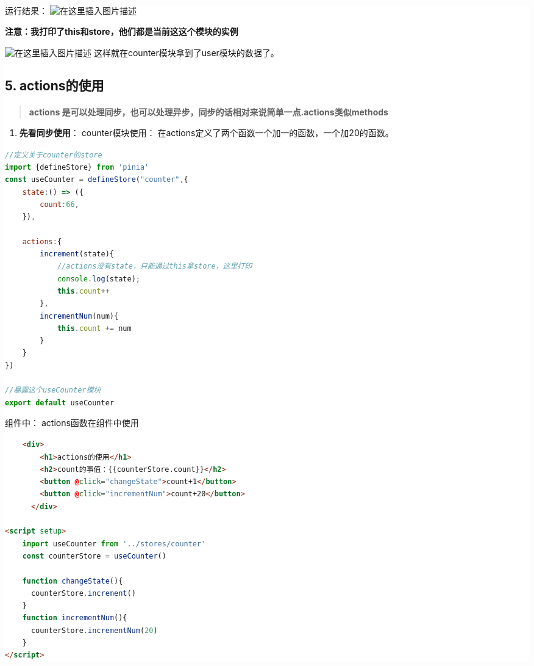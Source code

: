 

运行结果： ![在这里插入图片描述](https://img-blog.csdnimg.cn/07e8c014424d4571a5cceeedf4eae920.png)

**注意：我打印了this和store，他们都是当前这这个模块的实例**

![在这里插入图片描述](https://img-blog.csdnimg.cn/cb6e133681db4144b095f6d2df5f8222.png) 这样就在counter模块拿到了user模块的数据了。

## 5. actions的使用

> **actions 是可以处理同步，也可以处理异步，同步的话相对来说简单一点.actions类似methods**

1. **先看同步使用**： counter模块使用： 在actions定义了两个函数一个加一的函数，一个加20的函数。

```javascript
//定义关于counter的store
import {defineStore} from 'pinia'
const useCounter = defineStore("counter",{
    state:() => ({
        count:66,
    }),

    actions:{
        increment(state){
            //actions没有state，只能通过this拿store，这里打印
            console.log(state);
            this.count++
        },
        incrementNum(num){
            this.count += num
        }
    }
})

//暴露这个useCounter模块
export default useCounter

```



组件中： actions函数在组件中使用

```html
	<div>
        <h1>actions的使用</h1>
        <h2>count的事值：{{counterStore.count}}</h2>
        <button @click="changeState">count+1</button>
        <button @click="incrementNum">count+20</button>
      </div>

<script setup>
	import useCounter from '../stores/counter'
	const counterStore = useCounter()
	
	function changeState(){
	  counterStore.increment()
	}
	function incrementNum(){
	  counterStore.incrementNum(20)
	}
</script>

```
